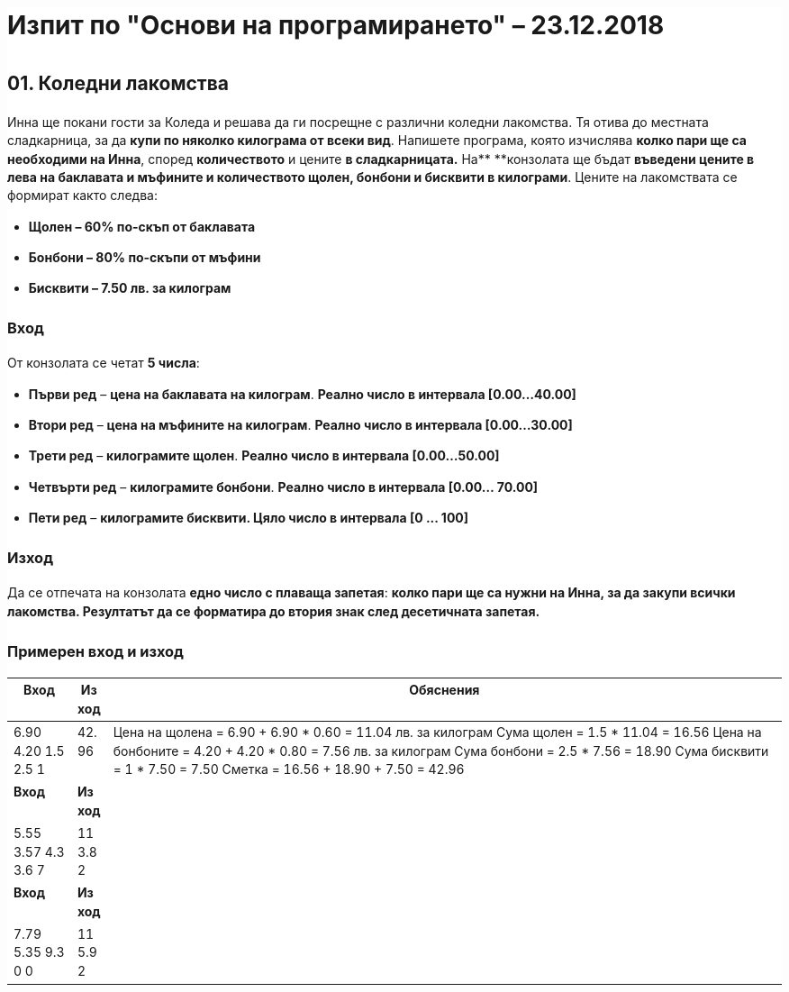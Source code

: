Изпит по "Основи на програмирането" – 23.12.2018
======================================================

01\. Коледни лакомства
---------------------------

Инна ще покани гости за Коледа и решава да ги посрещне с различни коледни
лакомства. Тя отива до местната сладкарница, за да **купи по няколко килограма
от всеки вид**. Напишете програма, която изчислява **колко пари ще са необходими
на Инна**, според **количеството** и цените **в сладкарницата.**
На** **конзолата ще бъдат **въведени цените **в лева на** баклавата и мъфините и
количеството щолен, бонбони и бисквити в килограми**. Цените на лакомствата се
формират както следва:

-   **Щолен – 60% по-скъп от баклавата**

-   **Бонбони – 80% по-скъпи от мъфини**

-   **Бисквити – 7.50 лв. за килограм**

### Вход

От конзолата се четат **5 числа**:

-   **Първи ред** – **цена на баклавата на килограм**. **Реално число в
    интервала [0.00…40.00]**

-   **Втори ред** – **цена на мъфините на килограм**. **Реално число в интервала
    [0.00…30.00]**

-   **Трети ред** – **килограмите щолен**. **Реално число в интервала
    [0.00…50.00]**

-   **Четвърти ред** – **килограмите бонбони**. **Реално число в интервала
    [0.00… 70.00]**

-   **Пети ред** – **килограмите бисквити. Цяло число в интервала [0 ... 100]**

### Изход

Да се отпечата на конзолата **едно число с плаваща запетая**: **колко пари ще са
нужни на Инна, за да закупи всички лакомства. Резултатът да се форматира до
втория знак след десетичната запетая.**

### Примерен вход и изход

| Вход                | Изход  | Обяснения                                                                                                                                                                                                                                                          |
|---------------------|--------|--------------------------------------------------------------------------------------------------------------------------------------------------------------------------------------------------------------------------------------------------------------------|
| 6.90 4.20 1.5 2.5 1 | 42.96  | Цена на щолена = 6.90 + 6.90 * 0.60 = 11.04 лв. за килограм Сума щолен = 1.5 * 11.04 = 16.56 Цена на бонбоните = 4.20 + 4.20 * 0.80 = 7.56 лв. за килограм Сума бонбони = 2.5 * 7.56 = 18.90 Сума бисквити = 1 * 7.50 = 7.50 Сметка = 16.56 + 18.90 + 7.50 = 42.96 |
| **Вход**                | **Изход**  |                                                                                                                                                                                                                                                                    |
| 5.55 3.57 4.3 3.6 7 | 113.82 |                                                                                                                                                                                                                                                                    |
| **Вход**                | **Изход**  |                                                                                                                                                                                                                                                                    |
| 7.79 5.35 9.3 0 0   | 115.92 |                                                                                                                                                                                                                                                                    |
